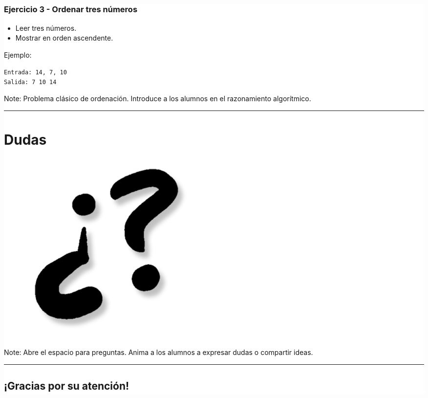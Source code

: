 ### Ejercicio 3 - Ordenar tres números

* Leer tres números.
* Mostrar en orden ascendente.

Ejemplo:

```
Entrada: 14, 7, 10
Salida: 7 10 14
```

Note: Problema clásico de ordenación.
Introduce a los alumnos en el razonamiento algorítmico.


---

# Dudas
![](./assets/IS-U011-Presentacion4.png)

Note: Abre el espacio para preguntas. Anima a los alumnos a expresar dudas o compartir ideas.

---

## ¡Gracias por su atención!
